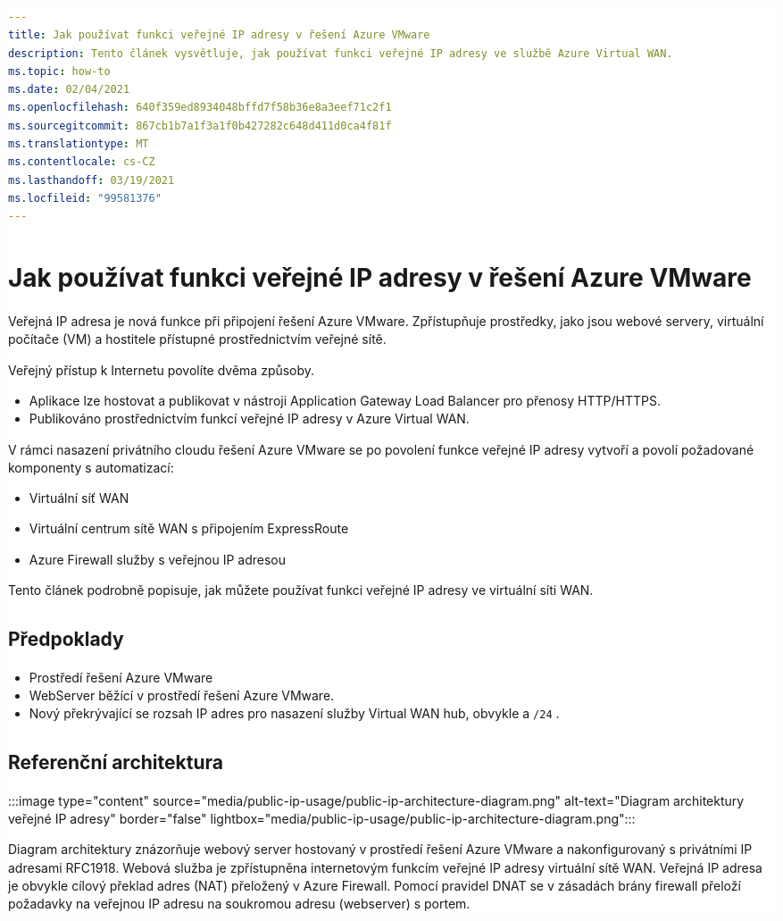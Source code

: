 ```yaml
---
title: Jak používat funkci veřejné IP adresy v řešení Azure VMware
description: Tento článek vysvětluje, jak používat funkci veřejné IP adresy ve službě Azure Virtual WAN.
ms.topic: how-to
ms.date: 02/04/2021
ms.openlocfilehash: 640f359ed8934048bffd7f58b36e8a3eef71c2f1
ms.sourcegitcommit: 867cb1b7a1f3a1f0b427282c648d411d0ca4f81f
ms.translationtype: MT
ms.contentlocale: cs-CZ
ms.lasthandoff: 03/19/2021
ms.locfileid: "99581376"
---
```

# <a name="how-to-use-the-public-ip-functionality-in-azure-vmware-solution"></a>Jak používat funkci veřejné IP adresy v řešení Azure VMware

Veřejná IP adresa je nová funkce při připojení řešení Azure VMware. Zpřístupňuje prostředky, jako jsou webové servery, virtuální počítače (VM) a hostitele přístupné prostřednictvím veřejné sítě. 

Veřejný přístup k Internetu povolíte dvěma způsoby. 

- Aplikace lze hostovat a publikovat v nástroji Application Gateway Load Balancer pro přenosy HTTP/HTTPS.
- Publikováno prostřednictvím funkcí veřejné IP adresy v Azure Virtual WAN.

V rámci nasazení privátního cloudu řešení Azure VMware se po povolení funkce veřejné IP adresy vytvoří a povolí požadované komponenty s automatizací:

-  Virtuální síť WAN

-  Virtuální centrum sítě WAN s připojením ExpressRoute

-  Azure Firewall služby s veřejnou IP adresou

Tento článek podrobně popisuje, jak můžete používat funkci veřejné IP adresy ve virtuální síti WAN.

## <a name="prerequisites"></a>Předpoklady

- Prostředí řešení Azure VMware
- WebServer běžící v prostředí řešení Azure VMware.
- Nový překrývající se rozsah IP adres pro nasazení služby Virtual WAN hub, obvykle a `/24` .

## <a name="reference-architecture"></a>Referenční architektura

:::image type="content" source="media/public-ip-usage/public-ip-architecture-diagram.png" alt-text="Diagram architektury veřejné IP adresy" border="false" lightbox="media/public-ip-usage/public-ip-architecture-diagram.png":::

Diagram architektury znázorňuje webový server hostovaný v prostředí řešení Azure VMware a nakonfigurovaný s privátními IP adresami RFC1918.  Webová služba je zpřístupněna internetovým funkcím veřejné IP adresy virtuální sítě WAN.  Veřejná IP adresa je obvykle cílový překlad adres (NAT) přeložený v Azure Firewall. Pomocí pravidel DNAT se v zásadách brány firewall přeloží požadavky na veřejnou IP adresu na soukromou adresu (webserver) s portem.
